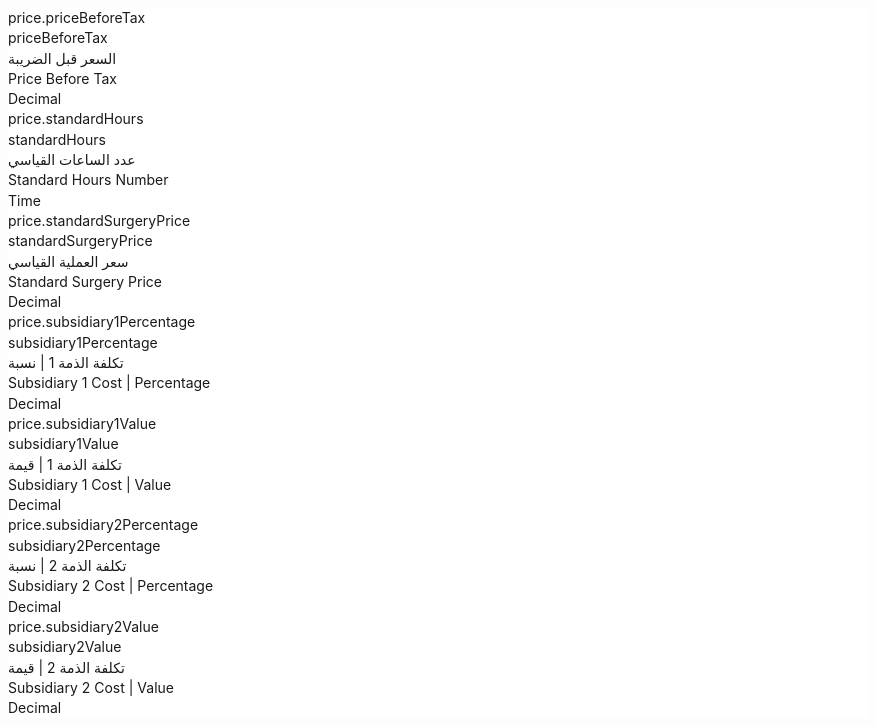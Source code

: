 </div>

<div class="row searchable" id="price.priceBeforeTax">
<div class="cell" data-label="Property">price.priceBeforeTax</div>
<div class="cell" data-label="Column">priceBeforeTax</div>
<div class="cell" data-label="Arabic">السعر قبل الضريبة</div>
<div class="cell" data-label="English">Price Before Tax</div>
<div class="cell" data-label="Type">Decimal</div>

</div>

<div class="row searchable" id="price.standardHours">
<div class="cell" data-label="Property">price.standardHours</div>
<div class="cell" data-label="Column">standardHours</div>
<div class="cell" data-label="Arabic">عدد الساعات القياسي</div>
<div class="cell" data-label="English">Standard Hours Number</div>
<div class="cell" data-label="Type">Time</div>

</div>

<div class="row searchable" id="price.standardSurgeryPrice">
<div class="cell" data-label="Property">price.standardSurgeryPrice</div>
<div class="cell" data-label="Column">standardSurgeryPrice</div>
<div class="cell" data-label="Arabic">سعر العملية القياسي</div>
<div class="cell" data-label="English">Standard Surgery Price</div>
<div class="cell" data-label="Type">Decimal</div>

</div>

<div class="row searchable" id="price.subsidiary1Percentage">
<div class="cell" data-label="Property">price.subsidiary1Percentage</div>
<div class="cell" data-label="Column">subsidiary1Percentage</div>
<div class="cell" data-label="Arabic">تكلفة الذمة 1 | نسبة</div>
<div class="cell" data-label="English">Subsidiary 1 Cost | Percentage</div>
<div class="cell" data-label="Type">Decimal</div>

</div>

<div class="row searchable" id="price.subsidiary1Value">
<div class="cell" data-label="Property">price.subsidiary1Value</div>
<div class="cell" data-label="Column">subsidiary1Value</div>
<div class="cell" data-label="Arabic">تكلفة الذمة 1 | قيمة</div>
<div class="cell" data-label="English">Subsidiary 1 Cost | Value</div>
<div class="cell" data-label="Type">Decimal</div>

</div>

<div class="row searchable" id="price.subsidiary2Percentage">
<div class="cell" data-label="Property">price.subsidiary2Percentage</div>
<div class="cell" data-label="Column">subsidiary2Percentage</div>
<div class="cell" data-label="Arabic">تكلفة الذمة 2 | نسبة</div>
<div class="cell" data-label="English">Subsidiary 2 Cost | Percentage</div>
<div class="cell" data-label="Type">Decimal</div>

</div>

<div class="row searchable" id="price.subsidiary2Value">
<div class="cell" data-label="Property">price.subsidiary2Value</div>
<div class="cell" data-label="Column">subsidiary2Value</div>
<div class="cell" data-label="Arabic">تكلفة الذمة 2 | قيمة</div>
<div class="cell" data-label="English">Subsidiary 2 Cost | Value</div>
<div class="cell" data-label="Type">Decimal</div>
